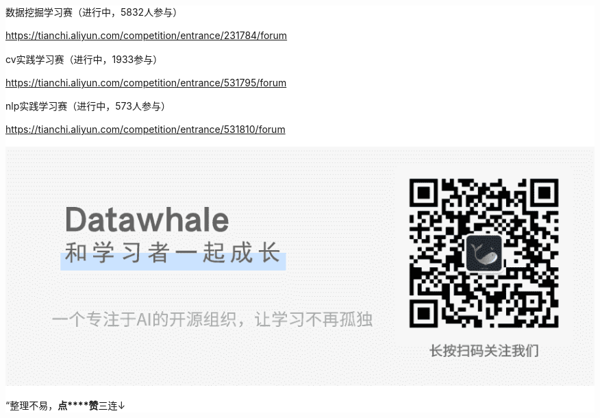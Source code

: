数据挖掘学习赛（进行中，5832人参与）

https://tianchi.aliyun.com/competition/entrance/231784/forum

cv实践学习赛（进行中，1933参与）

https://tianchi.aliyun.com/competition/entrance/531795/forum

nlp实践学习赛（进行中，573人参与）

https://tianchi.aliyun.com/competition/entrance/531810/forum

![](../img/ac1260bd6d55ebcd4401293b8b1ef5ff.png)

“整理不易，**点****赞**三连↓